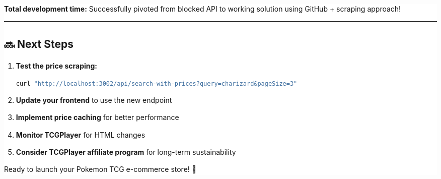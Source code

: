 **Total development time:** Successfully pivoted from blocked API to working solution using GitHub + scraping approach!

---

## 🔜 Next Steps

1. **Test the price scraping:**
   ```bash
   curl "http://localhost:3002/api/search-with-prices?query=charizard&pageSize=3"
   ```

2. **Update your frontend** to use the new endpoint

3. **Implement price caching** for better performance

4. **Monitor TCGPlayer** for HTML changes

5. **Consider TCGPlayer affiliate program** for long-term sustainability

Ready to launch your Pokemon TCG e-commerce store! 🚀

